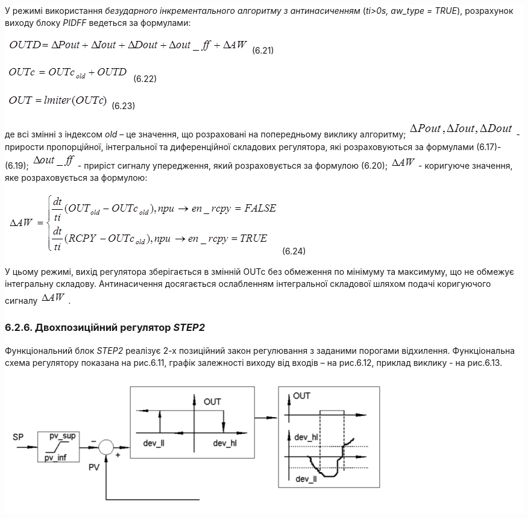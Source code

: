 У режимі використання *безударного інкрементального алгоритму з антинасиченням* (*ti>0s,* *aw_type =* *TRUE*),  розрахунок виходу блоку *PIDFF* ведеться за формулами:

​          ![](media6/f6_21.png)          (6.21)

​                    ![](media6/f6_22.png)                     (6.22)

​                      ![](media6/f6_23.png)                       (6.23)

де всі змінні з індексом *old* – це значення, що розраховані на попередньому виклику алгоритму; ![img](media6/fdpot.png)- прирости пропорційної, інтегральної та диференційної складових регулятора, які розраховуються за формулами (6.17)-(6.19); ![img](media6/doutff.png)- приріст сигналу упередження, який розраховується за формулою (6.20); ![img](media6/daw.png)- коригуюче значення, яке розраховується за формулою:

​            ![](media6/f6_24.png)     (6.24)

У цьому режимі, вихід регулятора зберігається в змінній OUTc без обмеження по мінімуму та максимуму, що не обмежує інтегральну складову. Антинасичення досягається ослабленням інтегральної складової шляхом подачі коригуючого сигналу ![img](media6/daw.png).     

### 6.2.6.  Двохпозиційний регулятор *STEP2* 

Функціональний блок *STEP2* реалізує 2-х позиційний закон регулювання з заданими порогами відхилення. Функціональна схема регулятору показана на рис.6.11, графік залежності виходу від входів – на рис.6.12, приклад виклику - на рис.6.13. 

 ![](media6/6_11.png)
